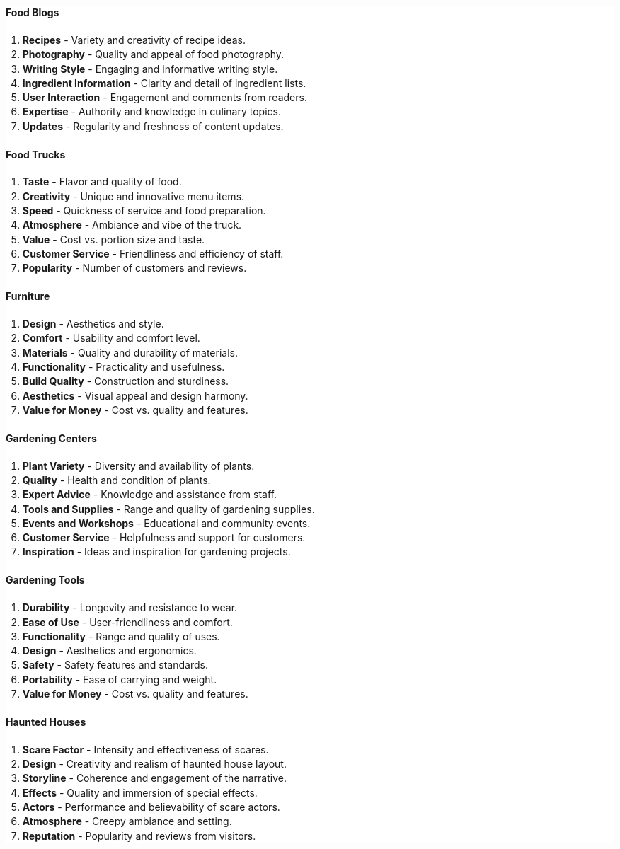 
#### Food Blogs
1. **Recipes** - Variety and creativity of recipe ideas.
2. **Photography** - Quality and appeal of food photography.
3. **Writing Style** - Engaging and informative writing style.
4. **Ingredient Information** - Clarity and detail of ingredient lists.
5. **User Interaction** - Engagement and comments from readers.
6. **Expertise** - Authority and knowledge in culinary topics.
7. **Updates** - Regularity and freshness of content updates.


#### Food Trucks
1. **Taste** - Flavor and quality of food.
2. **Creativity** - Unique and innovative menu items.
3. **Speed** - Quickness of service and food preparation.
4. **Atmosphere** - Ambiance and vibe of the truck.
5. **Value** - Cost vs. portion size and taste.
6. **Customer Service** - Friendliness and efficiency of staff.
7. **Popularity** - Number of customers and reviews.


#### Furniture
1. **Design** - Aesthetics and style.
2. **Comfort** - Usability and comfort level.
3. **Materials** - Quality and durability of materials.
4. **Functionality** - Practicality and usefulness.
5. **Build Quality** - Construction and sturdiness.
6. **Aesthetics** - Visual appeal and design harmony.
7. **Value for Money** - Cost vs. quality and features.


#### Gardening Centers
1. **Plant Variety** - Diversity and availability of plants.
2. **Quality** - Health and condition of plants.
3. **Expert Advice** - Knowledge and assistance from staff.
4. **Tools and Supplies** - Range and quality of gardening supplies.
5. **Events and Workshops** - Educational and community events.
6. **Customer Service** - Helpfulness and support for customers.
7. **Inspiration** - Ideas and inspiration for gardening projects.


#### Gardening Tools
1. **Durability** - Longevity and resistance to wear.
2. **Ease of Use** - User-friendliness and comfort.
3. **Functionality** - Range and quality of uses.
4. **Design** - Aesthetics and ergonomics.
5. **Safety** - Safety features and standards.
6. **Portability** - Ease of carrying and weight.
7. **Value for Money** - Cost vs. quality and features.


#### Haunted Houses
1. **Scare Factor** - Intensity and effectiveness of scares.
2. **Design** - Creativity and realism of haunted house layout.
3. **Storyline** - Coherence and engagement of the narrative.
4. **Effects** - Quality and immersion of special effects.
5. **Actors** - Performance and believability of scare actors.
6. **Atmosphere** - Creepy ambiance and setting.
7. **Reputation** - Popularity and reviews from visitors.
